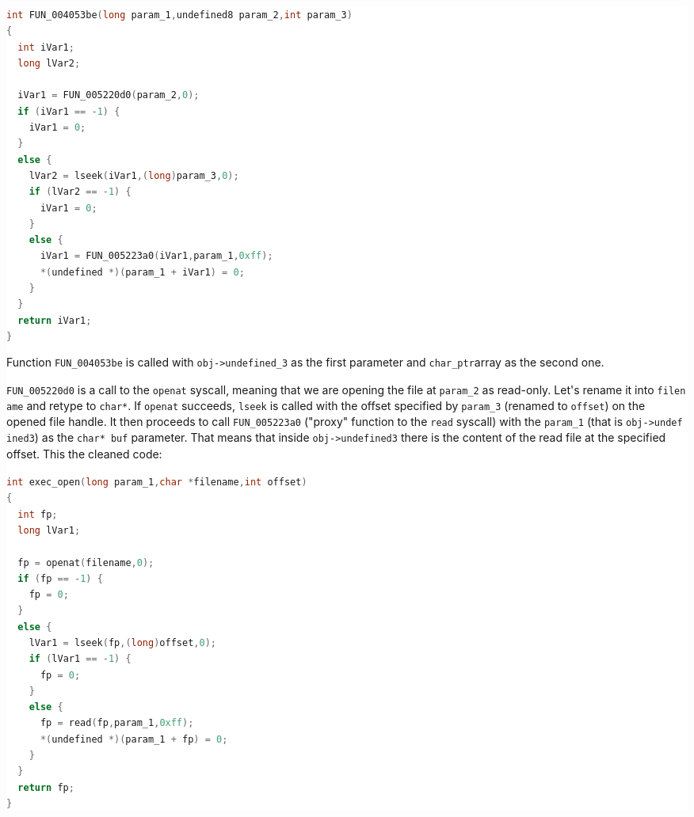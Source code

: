 ```C
int FUN_004053be(long param_1,undefined8 param_2,int param_3)
{
  int iVar1;
  long lVar2;
  
  iVar1 = FUN_005220d0(param_2,0);
  if (iVar1 == -1) {
    iVar1 = 0;
  }
  else {
    lVar2 = lseek(iVar1,(long)param_3,0);
    if (lVar2 == -1) {
      iVar1 = 0;
    }
    else {
      iVar1 = FUN_005223a0(iVar1,param_1,0xff);
      *(undefined *)(param_1 + iVar1) = 0;
    }
  }
  return iVar1;
}
```

Function `FUN_004053be` is called with `obj->undefined_3` as the first parameter and `char_ptr`array as the second one. 

`FUN_005220d0` is a call to the `openat` syscall, meaning that we are opening the file at `param_2` as read-only. Let's rename it into `filename` and retype to `char*`. If `openat` succeeds, `lseek` is called with the offset specified by `param_3` (renamed to `offset`) on the opened file handle. It then proceeds to call `FUN_005223a0` ("proxy" function to the `read` syscall) with the `param_1` (that is `obj->undefined3`) as the `char* buf` parameter.  That means that inside `obj->undefined3` there is the content of the read file at the specified offset.
This the cleaned code:
```C
int exec_open(long param_1,char *filename,int offset)
{
  int fp;
  long lVar1;
  
  fp = openat(filename,0);
  if (fp == -1) {
    fp = 0;
  }
  else {
    lVar1 = lseek(fp,(long)offset,0);
    if (lVar1 == -1) {
      fp = 0;
    }
    else {
      fp = read(fp,param_1,0xff);
      *(undefined *)(param_1 + fp) = 0;
    }
  }
  return fp;
}
```
